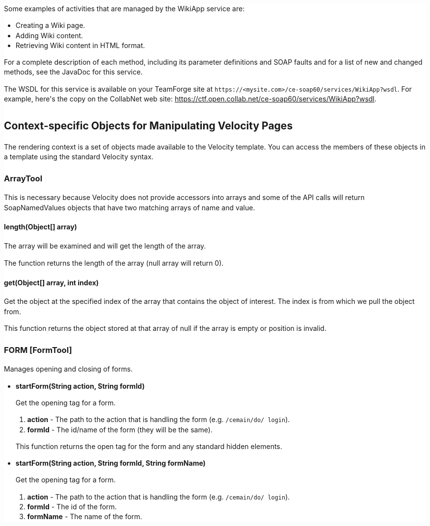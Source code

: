 Some examples of activities that are managed by the WikiApp service are:

 * Creating a Wiki page.
 * Adding Wiki content.
 * Retrieving Wiki content in HTML format.

For a complete description of each method, including its parameter definitions and SOAP faults and for a list of new and changed methods, see the JavaDoc for this service.

The WSDL for this service is available on your TeamForge site at `https://<mysite.com>/ce-soap60/services/WikiApp?wsdl`. For example, here's the copy on the CollabNet web site: https://ctf.open.collab.net/ce-soap60/services/WikiApp?wsdl.

## Context-specific Objects for Manipulating Velocity Pages

The rendering context is a set of objects made available to the Velocity template. You can access the members of these objects in a template using the standard Velocity syntax.

### ArrayTool

This is necessary because Velocity does not provide accessors into arrays and some of the API calls will return SoapNamedValues objects that have two matching arrays of name and value.

#### length(Object[] array)

The array will be examined and will get the length of the array.

The function returns the length of the array (null array will return 0).

#### get(Object[] array, int index)

Get the object at the specified index of the array that contains the object of interest. The index is from which we pull the object from.

This function returns the object stored at that array of null if the array is empty or position is invalid.

### FORM [FormTool]

Manages opening and closing of forms.

* **startForm(String action, String formId)**

  Get the opening tag for a form.

  1. **action** - The path to the action that is handling the form (e.g. `/cemain/do/ login`).
  2. **formId** - The id/name of the form (they will be the same).

  This function returns the open tag for the form and any standard hidden elements.

* **startForm(String action, String formId, String formName)**

  Get the opening tag for a form.

  1. **action** - The path to the action that is handling the form (e.g. `/cemain/do/ login`).
  2. **formId** - The id of the form.
  3. **formName** - The name of the form.
